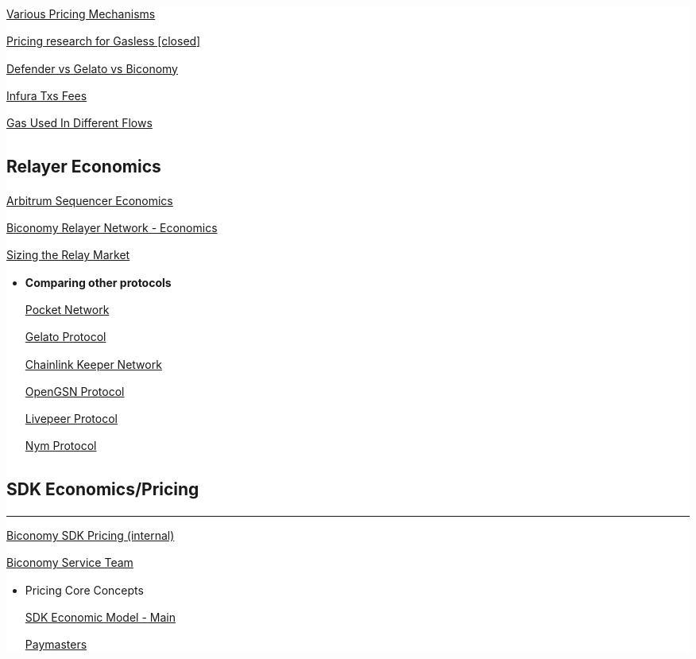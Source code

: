 [Various Pricing Mechanisms](Business%20&%20Growth%205fd971206ae845839f4490ee728b88b0/Various%20Pricing%20Mechanisms%20eb8471f88492436c8eb3aa7dbc259b48.md)

[Pricing research for Gasless [closed]](Business%20&%20Growth%205fd971206ae845839f4490ee728b88b0/Pricing%20research%20for%20Gasless%20%5Bclosed%5D%209239254d649049798ae5b5fbc44862ca.md)

[Defender vs Gelato vs Biconomy](https://www.notion.so/Defender-vs-Gelato-vs-Biconomy-5e0c8818a0c2421cb318fcaa14548315)

[Infura Txs Fees](https://www.notion.so/Infura-Txs-Fees-54173e90c2134f1e8c97b89c9e2511fe)

[Gas Used In Different Flows](https://www.notion.so/Gas-Used-In-Different-Flows-567be4ebf6e943aaa1480996ed288740)

## Relayer Economics

[Arbitrum Sequencer Economics](Business%20&%20Growth%205fd971206ae845839f4490ee728b88b0/Arbitrum%20Sequencer%20Economics%20f4b79d79466f43df8962e79bbac663ff.md)

[Biconomy Relayer Network - Economics](https://www.notion.so/Biconomy-Relayer-Network-Economics-294d3070fea54e12907246c3c3d75502) 

[Sizing the Relay Market](https://www.notion.so/Sizing-the-Relay-Market-b4d1645aa329461d961a9ead46f5e774)

- **Comparing other protocols**
    
    [Pocket Network](https://www.notion.so/Pocket-Network-1cfb119028924d54bf7df4b8ba5c9722)
    
    [Gelato Protocol](https://www.notion.so/Gelato-Protocol-84eb0b997b254c1da4674725f74522e7)
    
    [Chainlink Keeper Network](https://www.notion.so/Chainlink-Keeper-Network-0f6189067c4d45a384d4486f6d296d5e)
    
    [OpenGSN Protocol](https://www.notion.so/OpenGSN-Protocol-a230e26d37f541bf9b420787485b9fd9)
    
    [Livepeer Protocol](https://www.notion.so/Livepeer-Protocol-b347f511d8b245fd8dcdf43759a19551)
    
    [Nym Protocol](https://www.notion.so/Nym-Protocol-7629d5104ad34242bf328dc64c1e36aa)
    

## SDK Economics/Pricing

---

[Biconomy SDK Pricing (internal)](Business%20&%20Growth%205fd971206ae845839f4490ee728b88b0/Biconomy%20SDK%20Pricing%20(internal)%207271f6c609bc410d934ef7f05267159c.md)

[Biconomy Service Team](Business%20&%20Growth%205fd971206ae845839f4490ee728b88b0/Biconomy%20Service%20Team%200b2d05a1e7c648a382b83c076127c772.md)

- Pricing Core Concepts
    
    [SDK Economic Model - Main](Business%20&%20Growth%205fd971206ae845839f4490ee728b88b0/SDK%20Economic%20Model%20-%20Main%207d5e938468cc4ad2bff2d22f0cc855ef.md)
    
    [Paymasters](Business%20&%20Growth%205fd971206ae845839f4490ee728b88b0/Paymasters%2055b5bfaf662e4645a69dc83a718d071e.md)
    